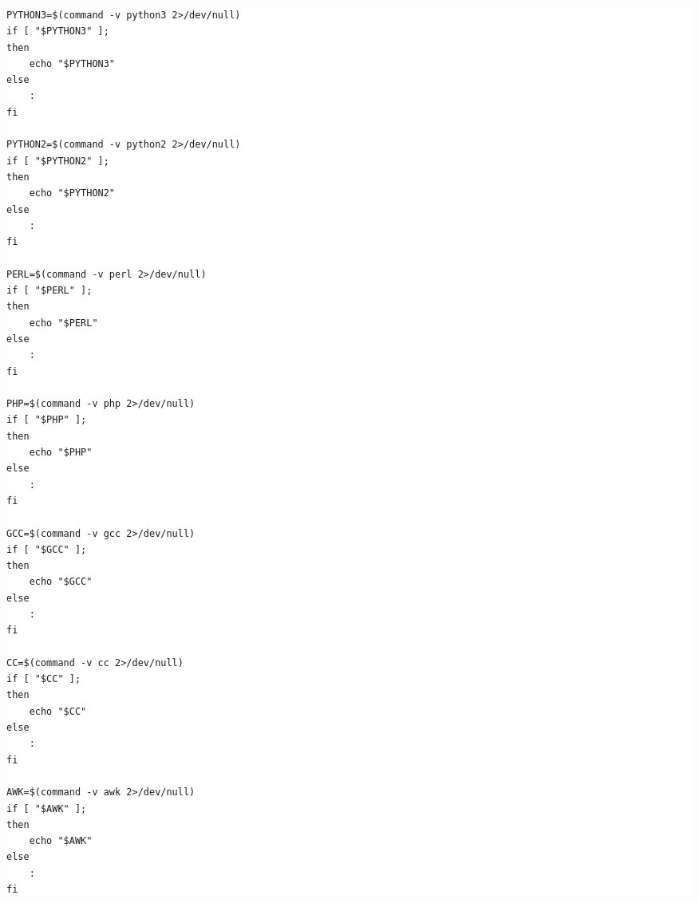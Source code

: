 	PYTHON3=$(command -v python3 2>/dev/null)
	if [ "$PYTHON3" ];
	then
		echo "$PYTHON3"
	else
		:
	fi

	PYTHON2=$(command -v python2 2>/dev/null)
	if [ "$PYTHON2" ];
	then
		echo "$PYTHON2"
	else
		:
	fi

	PERL=$(command -v perl 2>/dev/null)
	if [ "$PERL" ];
	then
		echo "$PERL"
	else
		:
	fi

	PHP=$(command -v php 2>/dev/null)
	if [ "$PHP" ];
	then
		echo "$PHP"
	else
		:
	fi

	GCC=$(command -v gcc 2>/dev/null)
	if [ "$GCC" ];
	then
		echo "$GCC"
	else
		:
	fi

	CC=$(command -v cc 2>/dev/null)
	if [ "$CC" ];
	then
		echo "$CC"
	else
		:
	fi

	AWK=$(command -v awk 2>/dev/null)
	if [ "$AWK" ];
	then
		echo "$AWK"
	else
		:
	fi

